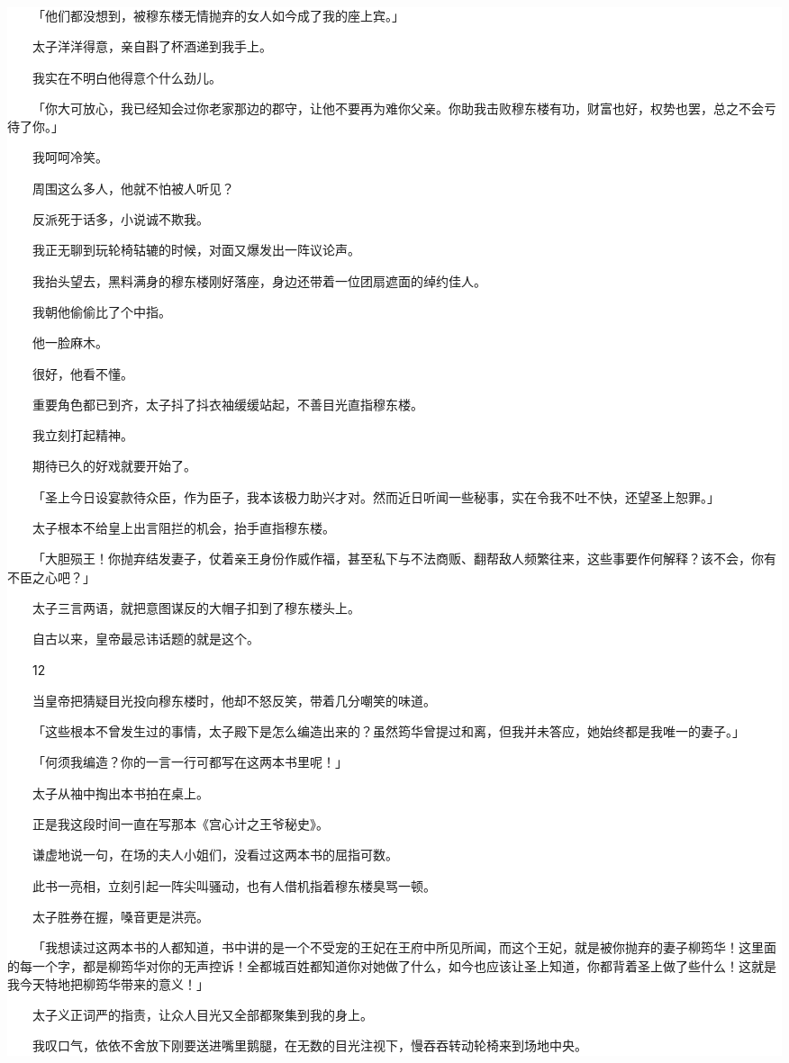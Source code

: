 &emsp;&emsp;「他们都没想到，被穆东楼无情抛弃的女人如今成了我的座上宾。」  
  
&emsp;&emsp;太子洋洋得意，亲自斟了杯酒递到我手上。  
  
&emsp;&emsp;我实在不明白他得意个什么劲儿。  
  
&emsp;&emsp;「你大可放心，我已经知会过你老家那边的郡守，让他不要再为难你父亲。你助我击败穆东楼有功，财富也好，权势也罢，总之不会亏待了你。」  
  
&emsp;&emsp;我呵呵冷笑。  
  
&emsp;&emsp;周围这么多人，他就不怕被人听见？  
  
&emsp;&emsp;反派死于话多，小说诚不欺我。  
  
&emsp;&emsp;我正无聊到玩轮椅轱辘的时候，对面又爆发出一阵议论声。  
  
&emsp;&emsp;我抬头望去，黑料满身的穆东楼刚好落座，身边还带着一位团扇遮面的绰约佳人。  
  
&emsp;&emsp;我朝他偷偷比了个中指。  
  
&emsp;&emsp;他一脸麻木。  
  
&emsp;&emsp;很好，他看不懂。  
  
&emsp;&emsp;重要角色都已到齐，太子抖了抖衣袖缓缓站起，不善目光直指穆东楼。  
  
&emsp;&emsp;我立刻打起精神。  
  
&emsp;&emsp;期待已久的好戏就要开始了。  
  
&emsp;&emsp;「圣上今日设宴款待众臣，作为臣子，我本该极力助兴才对。然而近日听闻一些秘事，实在令我不吐不快，还望圣上恕罪。」  
  
&emsp;&emsp;太子根本不给皇上出言阻拦的机会，抬手直指穆东楼。  
  
&emsp;&emsp;「大胆殒王！你抛弃结发妻子，仗着亲王身份作威作福，甚至私下与不法商贩、翻帮敌人频繁往来，这些事要作何解释？该不会，你有不臣之心吧？」  
  
&emsp;&emsp;太子三言两语，就把意图谋反的大帽子扣到了穆东楼头上。  
  
&emsp;&emsp;自古以来，皇帝最忌讳话题的就是这个。  
  
&emsp;&emsp;12  
  
&emsp;&emsp;当皇帝把猜疑目光投向穆东楼时，他却不怒反笑，带着几分嘲笑的味道。  
  
&emsp;&emsp;「这些根本不曾发生过的事情，太子殿下是怎么编造出来的？虽然筠华曾提过和离，但我并未答应，她始终都是我唯一的妻子。」  
  
&emsp;&emsp;「何须我编造？你的一言一行可都写在这两本书里呢！」  
  
&emsp;&emsp;太子从袖中掏出本书拍在桌上。  
  
&emsp;&emsp;正是我这段时间一直在写那本《宫心计之王爷秘史》。  
  
&emsp;&emsp;谦虚地说一句，在场的夫人小姐们，没看过这两本书的屈指可数。  
  
&emsp;&emsp;此书一亮相，立刻引起一阵尖叫骚动，也有人借机指着穆东楼臭骂一顿。  
  
&emsp;&emsp;太子胜券在握，嗓音更是洪亮。  
  
&emsp;&emsp;「我想读过这两本书的人都知道，书中讲的是一个不受宠的王妃在王府中所见所闻，而这个王妃，就是被你抛弃的妻子柳筠华！这里面的每一个字，都是柳筠华对你的无声控诉！全都城百姓都知道你对她做了什么，如今也应该让圣上知道，你都背着圣上做了些什么！这就是我今天特地把柳筠华带来的意义！」  
  
&emsp;&emsp;太子义正词严的指责，让众人目光又全部都聚集到我的身上。  
  
&emsp;&emsp;我叹口气，依依不舍放下刚要送进嘴里鹅腿，在无数的目光注视下，慢吞吞转动轮椅来到场地中央。  
  